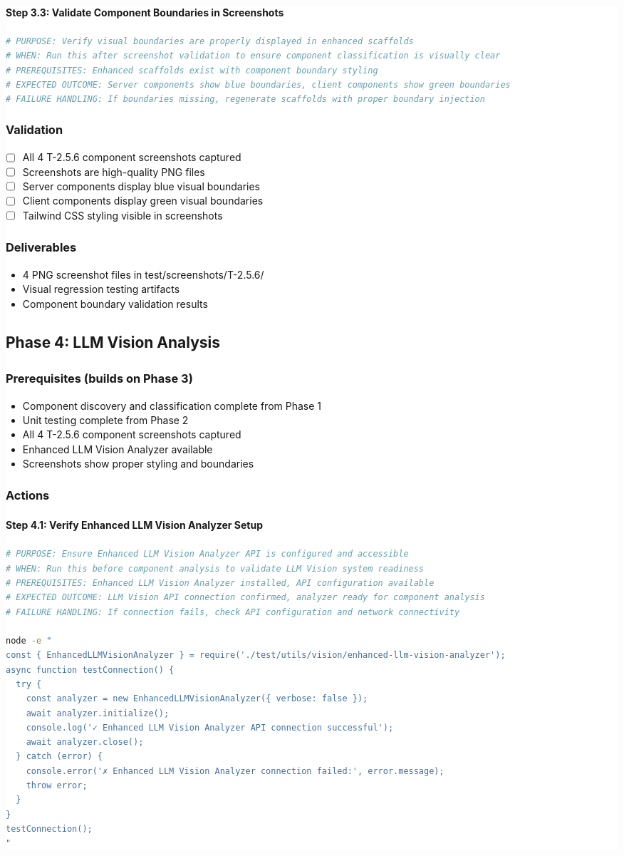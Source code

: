 #### Step 3.3: Validate Component Boundaries in Screenshots
```bash
# PURPOSE: Verify visual boundaries are properly displayed in enhanced scaffolds
# WHEN: Run this after screenshot validation to ensure component classification is visually clear
# PREREQUISITES: Enhanced scaffolds exist with component boundary styling
# EXPECTED OUTCOME: Server components show blue boundaries, client components show green boundaries
# FAILURE HANDLING: If boundaries missing, regenerate scaffolds with proper boundary injection


```

### Validation
- [ ] All 4 T-2.5.6 component screenshots captured
- [ ] Screenshots are high-quality PNG files
- [ ] Server components display blue visual boundaries
- [ ] Client components display green visual boundaries
- [ ] Tailwind CSS styling visible in screenshots

### Deliverables
- 4 PNG screenshot files in test/screenshots/T-2.5.6/
- Visual regression testing artifacts
- Component boundary validation results

## Phase 4: LLM Vision Analysis

### Prerequisites (builds on Phase 3)
- Component discovery and classification complete from Phase 1
- Unit testing complete from Phase 2
- All 4 T-2.5.6 component screenshots captured
- Enhanced LLM Vision Analyzer available
- Screenshots show proper styling and boundaries

### Actions

#### Step 4.1: Verify Enhanced LLM Vision Analyzer Setup
```bash
# PURPOSE: Ensure Enhanced LLM Vision Analyzer API is configured and accessible
# WHEN: Run this before component analysis to validate LLM Vision system readiness
# PREREQUISITES: Enhanced LLM Vision Analyzer installed, API configuration available
# EXPECTED OUTCOME: LLM Vision API connection confirmed, analyzer ready for component analysis
# FAILURE HANDLING: If connection fails, check API configuration and network connectivity

node -e "
const { EnhancedLLMVisionAnalyzer } = require('./test/utils/vision/enhanced-llm-vision-analyzer');
async function testConnection() {
  try {
    const analyzer = new EnhancedLLMVisionAnalyzer({ verbose: false });
    await analyzer.initialize();
    console.log('✓ Enhanced LLM Vision Analyzer API connection successful');
    await analyzer.close();
  } catch (error) {
    console.error('✗ Enhanced LLM Vision Analyzer connection failed:', error.message);
    throw error;
  }
}
testConnection();
"
```

